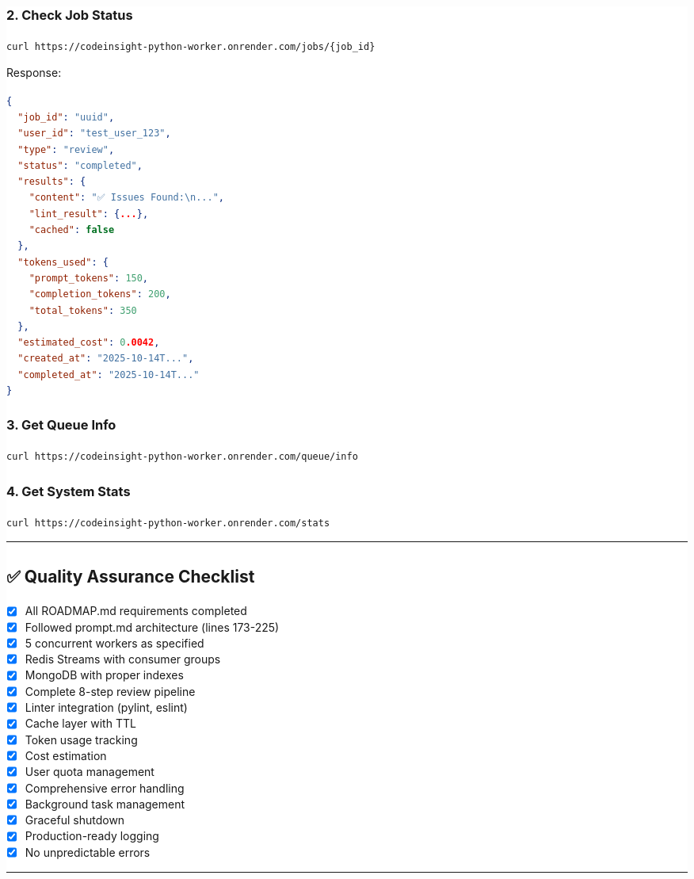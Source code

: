 ### 2. Check Job Status
```bash
curl https://codeinsight-python-worker.onrender.com/jobs/{job_id}
```

Response:
```json
{
  "job_id": "uuid",
  "user_id": "test_user_123",
  "type": "review",
  "status": "completed",
  "results": {
    "content": "✅ Issues Found:\n...",
    "lint_result": {...},
    "cached": false
  },
  "tokens_used": {
    "prompt_tokens": 150,
    "completion_tokens": 200,
    "total_tokens": 350
  },
  "estimated_cost": 0.0042,
  "created_at": "2025-10-14T...",
  "completed_at": "2025-10-14T..."
}
```

### 3. Get Queue Info
```bash
curl https://codeinsight-python-worker.onrender.com/queue/info
```

### 4. Get System Stats
```bash
curl https://codeinsight-python-worker.onrender.com/stats
```

---

## ✅ Quality Assurance Checklist

- [x] All ROADMAP.md requirements completed
- [x] Followed prompt.md architecture (lines 173-225)
- [x] 5 concurrent workers as specified
- [x] Redis Streams with consumer groups
- [x] MongoDB with proper indexes
- [x] Complete 8-step review pipeline
- [x] Linter integration (pylint, eslint)
- [x] Cache layer with TTL
- [x] Token usage tracking
- [x] Cost estimation
- [x] User quota management
- [x] Comprehensive error handling
- [x] Background task management
- [x] Graceful shutdown
- [x] Production-ready logging
- [x] No unpredictable errors

---